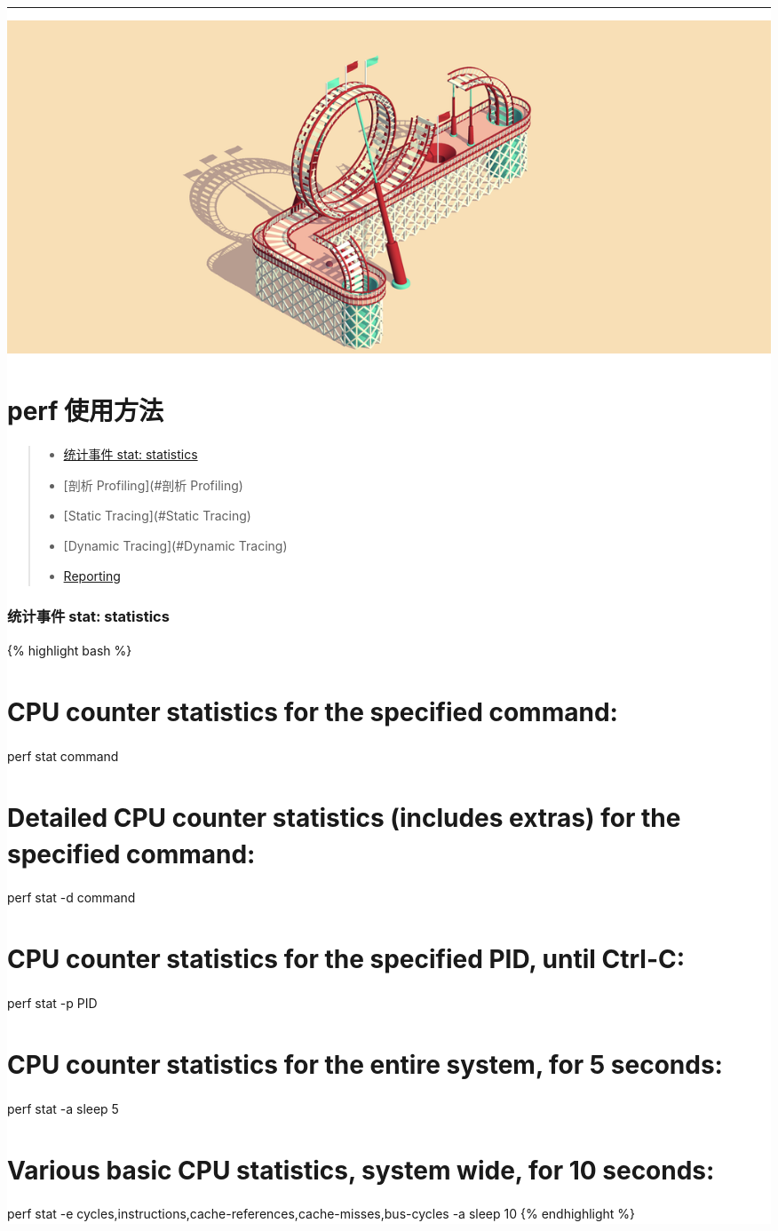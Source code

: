 -------------------------------------------------------------
<span id="工具使用"></span>

![MMU](/assets/PDB/BiscuitOS/kernel/IND00000L.jpg)

# perf 使用方法

> - [统计事件 stat: statistics](#统计事件)
>
> - [剖析 Profiling](#剖析 Profiling)
>
> - [Static Tracing](#Static Tracing)
>
> - [Dynamic Tracing](#Dynamic Tracing)
>
> - [Reporting](#Reporting)

### <span id="统计事件">统计事件 stat: statistics</span>

{% highlight bash %}
# CPU counter statistics for the specified command:
perf stat command
# Detailed CPU counter statistics (includes extras) for the specified command:
perf stat -d command
# CPU counter statistics for the specified PID, until Ctrl-C:
perf stat -p PID
# CPU counter statistics for the entire system, for 5 seconds:
perf stat -a sleep 5
# Various basic CPU statistics, system wide, for 10 seconds:
perf stat -e cycles,instructions,cache-references,cache-misses,bus-cycles -a sleep 10
{% endhighlight %}
